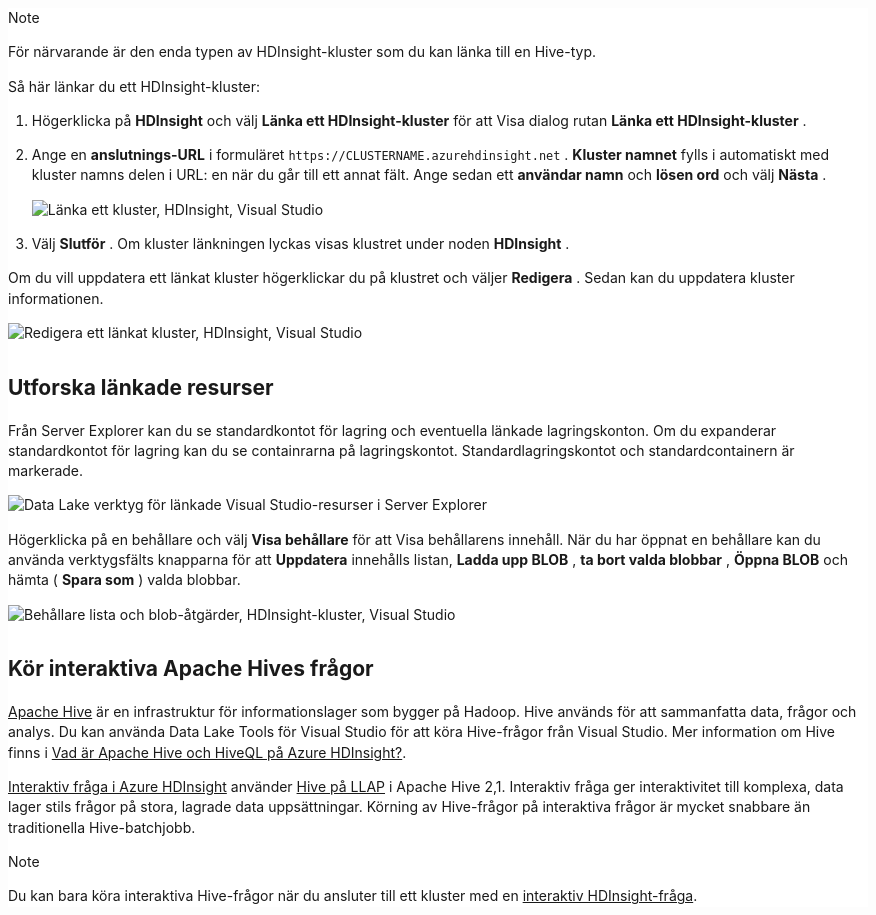 > [!NOTE]
> För närvarande är den enda typen av HDInsight-kluster som du kan länka till en Hive-typ.

Så här länkar du ett HDInsight-kluster:

1. Högerklicka på **HDInsight** och välj **Länka ett HDInsight-kluster** för att Visa dialog rutan **Länka ett HDInsight-kluster** .

2. Ange en **anslutnings-URL** i formuläret `https://CLUSTERNAME.azurehdinsight.net` . **Kluster namnet** fylls i automatiskt med kluster namns delen i URL: en när du går till ett annat fält. Ange sedan ett **användar namn** och **lösen ord** och välj **Nästa** .

    ![Länka ett kluster, HDInsight, Visual Studio](./media/apache-hadoop-visual-studio-tools-get-started/hdinsight-visual-studio-tools-link-cluster-dialog.png)

3. Välj **Slutför** . Om kluster länkningen lyckas visas klustret under noden **HDInsight** .

Om du vill uppdatera ett länkat kluster högerklickar du på klustret och väljer **Redigera** . Sedan kan du uppdatera kluster informationen.

![Redigera ett länkat kluster, HDInsight, Visual Studio](./media/apache-hadoop-visual-studio-tools-get-started/hdinsight-visual-studio-tools-link-cluster-update.png)

## <a name="explore-linked-resources"></a>Utforska länkade resurser

Från Server Explorer kan du se standardkontot för lagring och eventuella länkade lagringskonton. Om du expanderar standardkontot för lagring kan du se containrarna på lagringskontot. Standardlagringskontot och standardcontainern är markerade.

![Data Lake verktyg för länkade Visual Studio-resurser i Server Explorer](./media/apache-hadoop-visual-studio-tools-get-started/hdinsight-visual-studio-tools-linked-resources.png)

Högerklicka på en behållare och välj **Visa behållare** för att Visa behållarens innehåll. När du har öppnat en behållare kan du använda verktygsfälts knapparna för att **Uppdatera** innehålls listan, **Ladda upp BLOB** , **ta bort valda blobbar** , **Öppna BLOB** och hämta ( **Spara som** ) valda blobbar.

![Behållare lista och blob-åtgärder, HDInsight-kluster, Visual Studio](./media/apache-hadoop-visual-studio-tools-get-started/hdinsight-visual-studio-tools-blob-operations.png)

## <a name="run-interactive-apache-hive-queries"></a>Kör interaktiva Apache Hives frågor

[Apache Hive](https://hive.apache.org) är en infrastruktur för informationslager som bygger på Hadoop. Hive används för att sammanfatta data, frågor och analys. Du kan använda Data Lake Tools för Visual Studio för att köra Hive-frågor från Visual Studio. Mer information om Hive finns i [Vad är Apache Hive och HiveQL på Azure HDInsight?](hdinsight-use-hive.md).

[Interaktiv fråga i Azure HDInsight](../interactive-query/apache-interactive-query-get-started.md) använder [Hive på LLAP](https://cwiki.apache.org/confluence/display/Hive/LLAP) i Apache Hive 2,1. Interaktiv fråga ger interaktivitet till komplexa, data lager stils frågor på stora, lagrade data uppsättningar. Körning av Hive-frågor på interaktiva frågor är mycket snabbare än traditionella Hive-batchjobb. 

> [!NOTE]  
> Du kan bara köra interaktiva Hive-frågor när du ansluter till ett kluster med en [interaktiv HDInsight-fråga](../interactive-query/apache-interactive-query-get-started.md).
